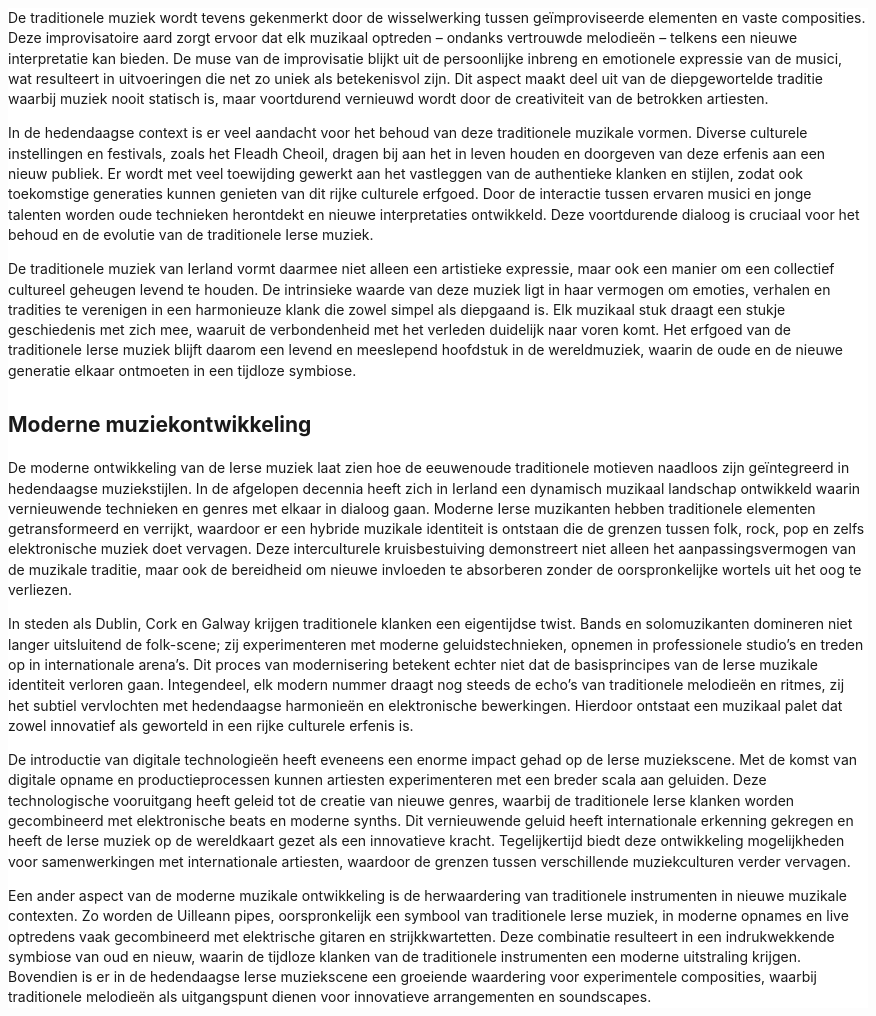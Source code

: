 De traditionele muziek wordt tevens gekenmerkt door de wisselwerking tussen geïmproviseerde elementen en vaste composities. Deze improvisatoire aard zorgt ervoor dat elk muzikaal optreden – ondanks vertrouwde melodieën – telkens een nieuwe interpretatie kan bieden. De muse van de improvisatie blijkt uit de persoonlijke inbreng en emotionele expressie van de musici, wat resulteert in uitvoeringen die net zo uniek als betekenisvol zijn. Dit aspect maakt deel uit van de diepgewortelde traditie waarbij muziek nooit statisch is, maar voortdurend vernieuwd wordt door de creativiteit van de betrokken artiesten.  

In de hedendaagse context is er veel aandacht voor het behoud van deze traditionele muzikale vormen. Diverse culturele instellingen en festivals, zoals het Fleadh Cheoil, dragen bij aan het in leven houden en doorgeven van deze erfenis aan een nieuw publiek. Er wordt met veel toewijding gewerkt aan het vastleggen van de authentieke klanken en stijlen, zodat ook toekomstige generaties kunnen genieten van dit rijke culturele erfgoed. Door de interactie tussen ervaren musici en jonge talenten worden oude technieken herontdekt en nieuwe interpretaties ontwikkeld. Deze voortdurende dialoog is cruciaal voor het behoud en de evolutie van de traditionele Ierse muziek.  

De traditionele muziek van Ierland vormt daarmee niet alleen een artistieke expressie, maar ook een manier om een collectief cultureel geheugen levend te houden. De intrinsieke waarde van deze muziek ligt in haar vermogen om emoties, verhalen en tradities te verenigen in een harmonieuze klank die zowel simpel als diepgaand is. Elk muzikaal stuk draagt een stukje geschiedenis met zich mee, waaruit de verbondenheid met het verleden duidelijk naar voren komt. Het erfgoed van de traditionele Ierse muziek blijft daarom een levend en meeslepend hoofdstuk in de wereldmuziek, waarin de oude en de nieuwe generatie elkaar ontmoeten in een tijdloze symbiose.


## Moderne muziekontwikkeling

De moderne ontwikkeling van de Ierse muziek laat zien hoe de eeuwenoude traditionele motieven naadloos zijn geïntegreerd in hedendaagse muziekstijlen. In de afgelopen decennia heeft zich in Ierland een dynamisch muzikaal landschap ontwikkeld waarin vernieuwende technieken en genres met elkaar in dialoog gaan. Moderne Ierse muzikanten hebben traditionele elementen getransformeerd en verrijkt, waardoor er een hybride muzikale identiteit is ontstaan die de grenzen tussen folk, rock, pop en zelfs elektronische muziek doet vervagen. Deze interculturele kruisbestuiving demonstreert niet alleen het aanpassingsvermogen van de muzikale traditie, maar ook de bereidheid om nieuwe invloeden te absorberen zonder de oorspronkelijke wortels uit het oog te verliezen.  

In steden als Dublin, Cork en Galway krijgen traditionele klanken een eigentijdse twist. Bands en solomuzikanten domineren niet langer uitsluitend de folk-scene; zij experimenteren met moderne geluidstechnieken, opnemen in professionele studio’s en treden op in internationale arena’s. Dit proces van modernisering betekent echter niet dat de basisprincipes van de Ierse muzikale identiteit verloren gaan. Integendeel, elk modern nummer draagt nog steeds de echo’s van traditionele melodieën en ritmes, zij het subtiel vervlochten met hedendaagse harmonieën en elektronische bewerkingen. Hierdoor ontstaat een muzikaal palet dat zowel innovatief als geworteld in een rijke culturele erfenis is.  

De introductie van digitale technologieën heeft eveneens een enorme impact gehad op de Ierse muziekscene. Met de komst van digitale opname en productieprocessen kunnen artiesten experimenteren met een breder scala aan geluiden. Deze technologische vooruitgang heeft geleid tot de creatie van nieuwe genres, waarbij de traditionele Ierse klanken worden gecombineerd met elektronische beats en moderne synths. Dit vernieuwende geluid heeft internationale erkenning gekregen en heeft de Ierse muziek op de wereldkaart gezet als een innovatieve kracht. Tegelijkertijd biedt deze ontwikkeling mogelijkheden voor samenwerkingen met internationale artiesten, waardoor de grenzen tussen verschillende muziekculturen verder vervagen.  

Een ander aspect van de moderne muzikale ontwikkeling is de herwaardering van traditionele instrumenten in nieuwe muzikale contexten. Zo worden de Uilleann pipes, oorspronkelijk een symbool van traditionele Ierse muziek, in moderne opnames en live optredens vaak gecombineerd met elektrische gitaren en strijkkwartetten. Deze combinatie resulteert in een indrukwekkende symbiose van oud en nieuw, waarin de tijdloze klanken van de traditionele instrumenten een moderne uitstraling krijgen. Bovendien is er in de hedendaagse Ierse muziekscene een groeiende waardering voor experimentele composities, waarbij traditionele melodieën als uitgangspunt dienen voor innovatieve arrangementen en soundscapes.  
